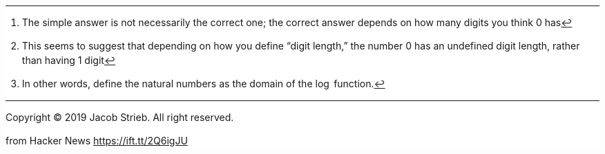 * * *

1.  The simple answer is not necessarily the correct one; the correct answer depends on how many digits you think 0 has[↩](https://jstrieb.github.io/posts/digit-length/#fnref1)
    
2.  This seems to suggest that depending on how you define “digit length,” the number 0 has an undefined digit length, rather than having 1 digit[↩](https://jstrieb.github.io/posts/digit-length/#fnref2)
    
3.  In other words, define the natural numbers as the domain of the log  function.[↩](https://jstrieb.github.io/posts/digit-length/#fnref3)
    

* * *

Copyright © 2019 Jacob Strieb. All right reserved.

  
  
from Hacker News https://ift.tt/2Q6igJU